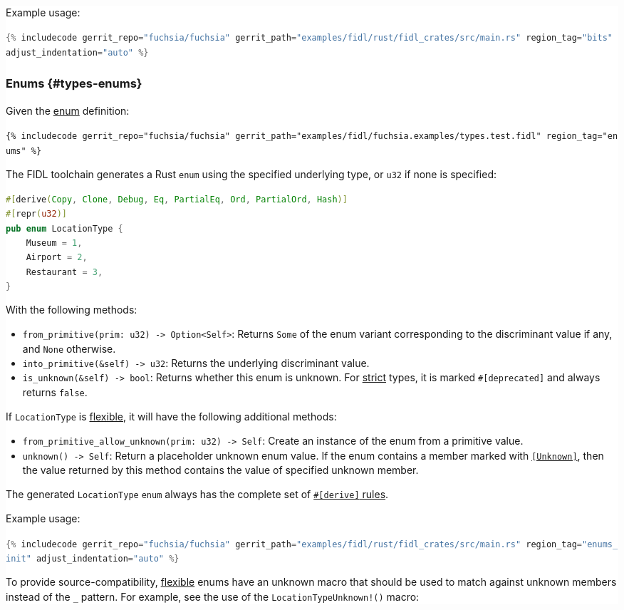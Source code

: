 Example usage:

```rust
{% includecode gerrit_repo="fuchsia/fuchsia" gerrit_path="examples/fidl/rust/fidl_crates/src/main.rs" region_tag="bits" adjust_indentation="auto" %}
```

### Enums {#types-enums}

Given the [enum][lang-enums] definition:

```fidl
{% includecode gerrit_repo="fuchsia/fuchsia" gerrit_path="examples/fidl/fuchsia.examples/types.test.fidl" region_tag="enums" %}
```

The FIDL toolchain generates a Rust `enum` using the specified underlying type,
or `u32` if none is specified:

```rust
#[derive(Copy, Clone, Debug, Eq, PartialEq, Ord, PartialOrd, Hash)]
#[repr(u32)]
pub enum LocationType {
    Museum = 1,
    Airport = 2,
    Restaurant = 3,
}
```

With the following methods:

* `from_primitive(prim: u32) -> Option<Self>`: Returns `Some` of the enum
  variant corresponding to the discriminant value if any, and `None` otherwise.
* `into_primitive(&self) -> u32`: Returns the underlying discriminant value.
* `is_unknown(&self) -> bool`: Returns whether this enum is unknown. For
  [strict][lang-flexible] types, it is marked `#[deprecated]` and always returns
  `false`.

If `LocationType` is [flexible][lang-flexible], it will have the following
additional methods:

* `from_primitive_allow_unknown(prim: u32) -> Self`: Create an instance of the
  enum from a primitive value.
* `unknown() -> Self`: Return a placeholder unknown enum value. If the enum
  contains a member marked with [`[Unknown]`][unknown-attr], then the value
  returned by this method contains the value of specified unknown member.

The generated `LocationType` `enum` always has the complete set of [`#[derive]`
rules](#derives).

Example usage:

```rust
{% includecode gerrit_repo="fuchsia/fuchsia" gerrit_path="examples/fidl/rust/fidl_crates/src/main.rs" region_tag="enums_init" adjust_indentation="auto" %}
```

To provide source-compatibility, [flexible][lang-flexible] enums have an unknown
macro that should be used to match against unknown members instead of the `_`
pattern. For example, see the use of the `LocationTypeUnknown!()` macro:


[`HandleDisposition`]: https://fuchsia-docs.firebaseapp.com/rust/zx/struct.HandleDisposition.html
[`HandleInfo`]: https://fuchsia-docs.firebaseapp.com/rust/zx/struct.HandleInfo.html
[`persist`]: https://fuchsia-docs.firebaseapp.com/rust/fidl/fn.persist.html
[`standalone_encode_value`]: https://fuchsia-docs.firebaseapp.com/rust/fidl/fn.standalone_encode_value.html
[`standalone_encode_resource`]: https://fuchsia-docs.firebaseapp.com/rust/fidl/fn.standalone_encode_resource.html
[`standalone_decode_value`]: https://fuchsia-docs.firebaseapp.com/rust/fidl/fn.standalone_decode_value.html
[`standalone_decode_resource`]: https://fuchsia-docs.firebaseapp.com/rust/fidl/fn.standalone_decode_resource.html
[`unpersist`]: https://fuchsia-docs.firebaseapp.com/rust/fidl/fn.unpersist.html
[anon-names]: /docs/reference/fidl/language/language.md#inline-layouts
[lang-bits]: /docs/reference/fidl/language/language.md#bits
[lang-constants]: /docs/reference/fidl/language/language.md#constants
[lang-enums]: /docs/reference/fidl/language/language.md#enums
[lang-flexible]: /docs/reference/fidl/language/language.md#strict-vs-flexible
[lang-protocol-composition]: /docs/reference/fidl/language/language.md#protocol-composition
[lang-protocols]: /docs/reference/fidl/language/language.md#protocols
[lang-resource]: /docs/reference/fidl/language/language.md#value-vs-resource
[lang-structs]: /docs/reference/fidl/language/language.md#structs
[lang-tables]: /docs/reference/fidl/language/language.md#tables
[lang-unions]: /docs/reference/fidl/language/language.md#unions
[rfc-0120]: /docs/contribute/governance/rfcs/0120_standalone_use_of_fidl_wire_format.md
[rfc-0137]: /docs/contribute/governance/rfcs/0137_discard_unknown_data_in_fidl.md
[tutorial]: /docs/development/languages/fidl/tutorials/rust
[unknown-attr]: /docs/reference/fidl/language/attributes.md#unknown